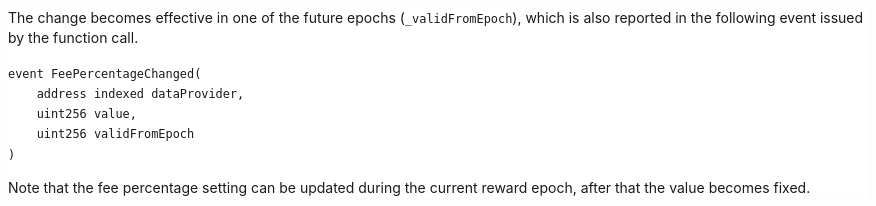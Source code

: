 The change becomes effective in one of the future epochs (`_validFromEpoch`), which is also reported in the following event issued by the function call.

```
event FeePercentageChanged(
    address indexed dataProvider,
    uint256 value,
    uint256 validFromEpoch
)
```

Note that the fee percentage setting can be updated during the current reward epoch, after that the value becomes fixed.